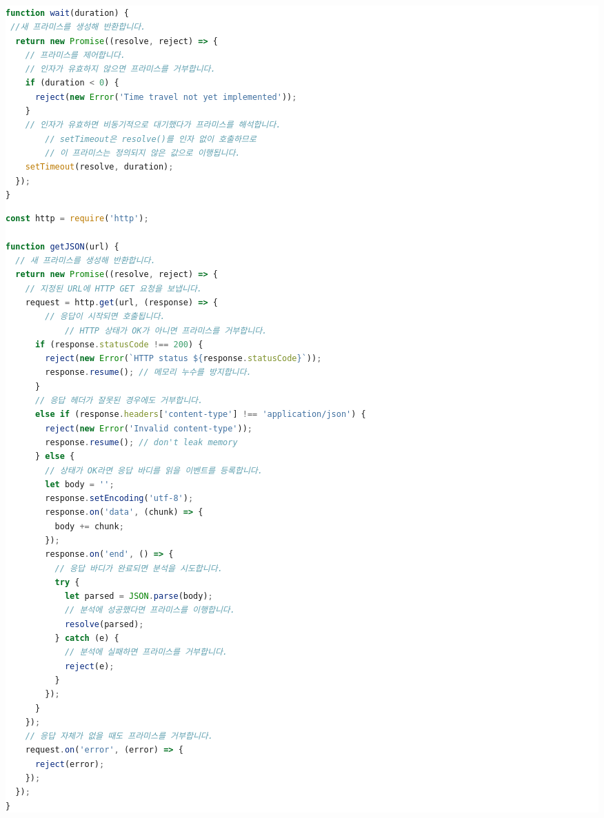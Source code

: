 ```jsx
function wait(duration) {
 //새 프라미스를 생성해 반환합니다.
  return new Promise((resolve, reject) => {
    // 프라미스를 제어합니다.
    // 인자가 유효하지 않으면 프라미스를 거부합니다.
    if (duration < 0) {
      reject(new Error('Time travel not yet implemented'));
    }
    // 인자가 유효하면 비동기적으로 대기했다가 프라미스를 해석합니다.
		// setTimeout은 resolve()를 인자 없이 호출하므로
		// 이 프라미스는 정의되지 않은 값으로 이행됩니다.
    setTimeout(resolve, duration);
  });
}
```

```jsx
const http = require('http');

function getJSON(url) {
  // 새 프라미스를 생성해 반환합니다.
  return new Promise((resolve, reject) => {
    // 지정된 URL에 HTTP GET 요청을 보냅니다.
    request = http.get(url, (response) => {
	    // 응답이 시작되면 호출됩니다.
			// HTTP 상태가 OK가 아니면 프라미스를 거부합니다.
      if (response.statusCode !== 200) {
        reject(new Error(`HTTP status ${response.statusCode}`));
        response.resume(); // 메모리 누수를 방지합니다.
      }
      // 응답 헤더가 잘못된 경우에도 거부합니다.
      else if (response.headers['content-type'] !== 'application/json') {
        reject(new Error('Invalid content-type'));
        response.resume(); // don't leak memory
      } else {
        // 상태가 OK라면 응답 바디를 읽을 이벤트를 등록합니다.
        let body = '';
        response.setEncoding('utf-8');
        response.on('data', (chunk) => {
          body += chunk;
        });
        response.on('end', () => {
          // 응답 바디가 완료되면 분석을 시도합니다.
          try {
            let parsed = JSON.parse(body);
            // 분석에 성공했다면 프라미스를 이행합니다.
            resolve(parsed);
          } catch (e) {
            // 분석에 실패하면 프라미스를 거부합니다.
            reject(e);
          }
        });
      }
    });
    // 응답 자체가 없을 때도 프라미스를 거부합니다.
    request.on('error', (error) => {
      reject(error);
    });
  });
}
```
